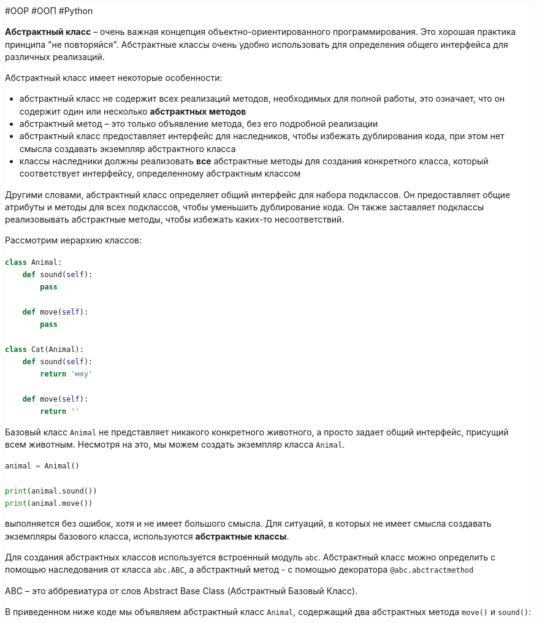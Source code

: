 #OOP #ООП #Python 


**Абстрактный класс** – очень важная концепция объектно-ориентированного программирования. Это хорошая практика принципа "не повторяйся". Абстрактные классы очень удобно использовать для определения общего интерфейса для различных реализаций.

Абстрактный класс имеет некоторые особенности:
- абстрактный класс не содержит всех реализаций методов, необходимых для полной работы, это означает, что он содержит один или несколько **абстрактных методов**
- абстрактный метод – это только объявление метода, без его подробной реализации
- абстрактный класс предоставляет интерфейс для наследников, чтобы избежать дублирования кода, при этом нет смысла создавать экземпляр абстрактного класса
- классы наследники должны реализовать **все** абстрактные методы для создания конкретного класса, который соответствует интерфейсу, определенному абстрактным классом

Другими словами, абстрактный класс определяет общий интерфейс для набора подклассов. Он предоставляет общие атрибуты и методы для всех подклассов, чтобы уменьшить дублирование кода. Он также заставляет подклассы реализовывать абстрактные методы, чтобы избежать каких-то несоответствий.

Рассмотрим иерархию классов:
```python
class Animal:
    def sound(self): 
        pass
    
    def move(self):
        pass
    
class Cat(Animal):
    def sound(self): 
        return 'мяу'
    
    def move(self):
        return ''
```
Базовый класс `Animal` не представляет никакого конкретного животного, а просто задает общий интерфейс, присущий всем животным. Несмотря на это, мы можем создать экземпляр класса `Animal`.
```python
animal = Animal()

print(animal.sound())
print(animal.move())
```
выполняется без ошибок, хотя и не имеет большого смысла.
Для ситуаций, в которых не имеет смысла создавать экземпляры базового класса, используются **абстрактные классы**.

Для создания абстрактных классов используется встроенный модуль `abc`. Абстрактный класс можно определить с помощью наследования от класса `abc.ABC`, а абстрактный метод - с помощью декоратора `@abc.abctractmethod`

ABC – это аббревиатура от слов Abstract Base Class (Абстрактный Базовый Класс).

В приведенном ниже коде мы объявляем абстрактный класс `Animal`, содержащий два абстрактных метода `move()` и `sound()`:
